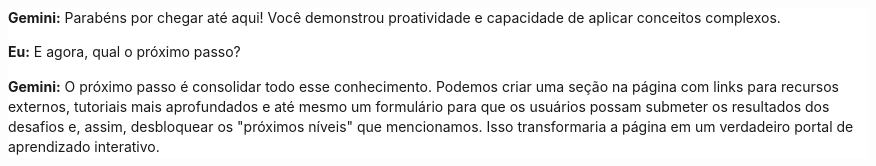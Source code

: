 **Gemini:** Parabéns por chegar até aqui! Você demonstrou proatividade e capacidade de aplicar conceitos complexos.

**Eu:** E agora, qual o próximo passo?

**Gemini:** O próximo passo é consolidar todo esse conhecimento. Podemos criar uma seção na página com links para recursos externos, tutoriais mais aprofundados e até mesmo um formulário para que os usuários possam submeter os resultados dos desafios e, assim, desbloquear os "próximos níveis" que mencionamos. Isso transformaria a página em um verdadeiro portal de aprendizado interativo.
